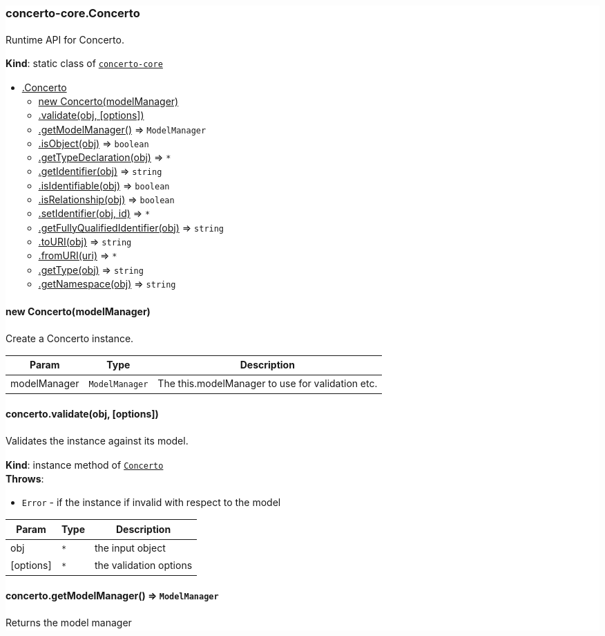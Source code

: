 <a name="module_concerto-core.Concerto"></a>

### concerto-core.Concerto
Runtime API for Concerto.

**Kind**: static class of [<code>concerto-core</code>](#module_concerto-core)  

* [.Concerto](#module_concerto-core.Concerto)
    * [new Concerto(modelManager)](#new_module_concerto-core.Concerto_new)
    * [.validate(obj, [options])](#module_concerto-core.Concerto+validate)
    * [.getModelManager()](#module_concerto-core.Concerto+getModelManager) ⇒ <code>ModelManager</code>
    * [.isObject(obj)](#module_concerto-core.Concerto+isObject) ⇒ <code>boolean</code>
    * [.getTypeDeclaration(obj)](#module_concerto-core.Concerto+getTypeDeclaration) ⇒ <code>\*</code>
    * [.getIdentifier(obj)](#module_concerto-core.Concerto+getIdentifier) ⇒ <code>string</code>
    * [.isIdentifiable(obj)](#module_concerto-core.Concerto+isIdentifiable) ⇒ <code>boolean</code>
    * [.isRelationship(obj)](#module_concerto-core.Concerto+isRelationship) ⇒ <code>boolean</code>
    * [.setIdentifier(obj, id)](#module_concerto-core.Concerto+setIdentifier) ⇒ <code>\*</code>
    * [.getFullyQualifiedIdentifier(obj)](#module_concerto-core.Concerto+getFullyQualifiedIdentifier) ⇒ <code>string</code>
    * [.toURI(obj)](#module_concerto-core.Concerto+toURI) ⇒ <code>string</code>
    * [.fromURI(uri)](#module_concerto-core.Concerto+fromURI) ⇒ <code>\*</code>
    * [.getType(obj)](#module_concerto-core.Concerto+getType) ⇒ <code>string</code>
    * [.getNamespace(obj)](#module_concerto-core.Concerto+getNamespace) ⇒ <code>string</code>

<a name="new_module_concerto-core.Concerto_new"></a>

#### new Concerto(modelManager)
Create a Concerto instance.


| Param | Type | Description |
| --- | --- | --- |
| modelManager | <code>ModelManager</code> | The this.modelManager to use for validation etc. |

<a name="module_concerto-core.Concerto+validate"></a>

#### concerto.validate(obj, [options])
Validates the instance against its model.

**Kind**: instance method of [<code>Concerto</code>](#module_concerto-core.Concerto)  
**Throws**:

- <code>Error</code> - if the instance if invalid with respect to the model


| Param | Type | Description |
| --- | --- | --- |
| obj | <code>\*</code> | the input object |
| [options] | <code>\*</code> | the validation options |

<a name="module_concerto-core.Concerto+getModelManager"></a>

#### concerto.getModelManager() ⇒ <code>ModelManager</code>
Returns the model manager
